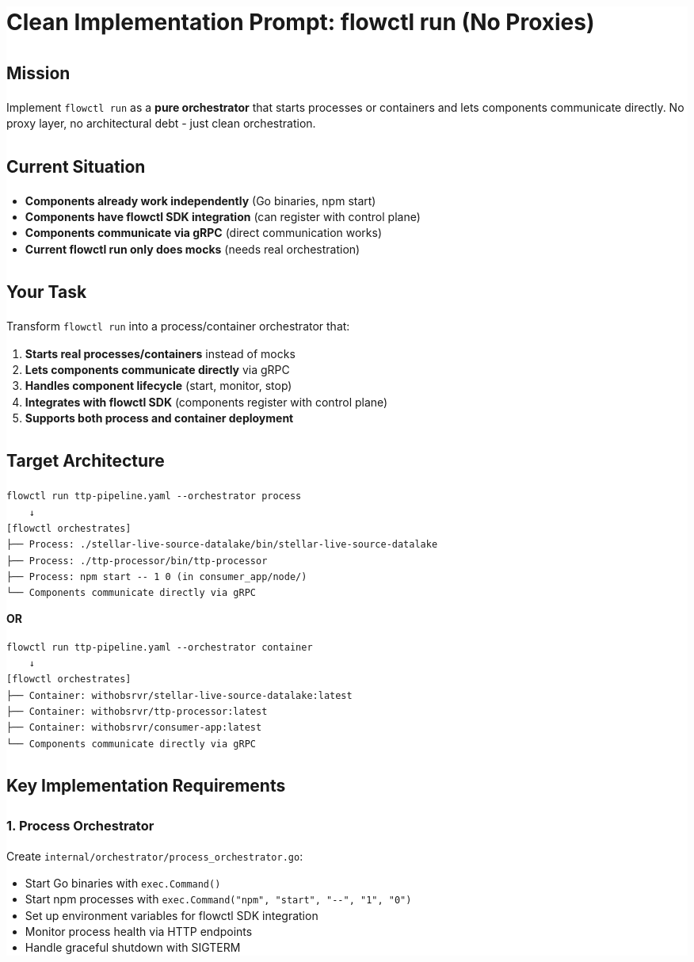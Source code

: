 # Clean Implementation Prompt: flowctl run (No Proxies)

## Mission

Implement `flowctl run` as a **pure orchestrator** that starts processes or containers and lets components communicate directly. No proxy layer, no architectural debt - just clean orchestration.

## Current Situation

- **Components already work independently** (Go binaries, npm start)
- **Components have flowctl SDK integration** (can register with control plane)
- **Components communicate via gRPC** (direct communication works)
- **Current flowctl run only does mocks** (needs real orchestration)

## Your Task

Transform `flowctl run` into a process/container orchestrator that:

1. **Starts real processes/containers** instead of mocks
2. **Lets components communicate directly** via gRPC
3. **Handles component lifecycle** (start, monitor, stop)
4. **Integrates with flowctl SDK** (components register with control plane)
5. **Supports both process and container deployment**

## Target Architecture

```
flowctl run ttp-pipeline.yaml --orchestrator process
    ↓
[flowctl orchestrates]
├── Process: ./stellar-live-source-datalake/bin/stellar-live-source-datalake
├── Process: ./ttp-processor/bin/ttp-processor
├── Process: npm start -- 1 0 (in consumer_app/node/)
└── Components communicate directly via gRPC
```

**OR**

```
flowctl run ttp-pipeline.yaml --orchestrator container
    ↓
[flowctl orchestrates]
├── Container: withobsrvr/stellar-live-source-datalake:latest
├── Container: withobsrvr/ttp-processor:latest
├── Container: withobsrvr/consumer-app:latest
└── Components communicate directly via gRPC
```

## Key Implementation Requirements

### 1. Process Orchestrator
Create `internal/orchestrator/process_orchestrator.go`:
- Start Go binaries with `exec.Command()`
- Start npm processes with `exec.Command("npm", "start", "--", "1", "0")`
- Set up environment variables for flowctl SDK integration
- Monitor process health via HTTP endpoints
- Handle graceful shutdown with SIGTERM
